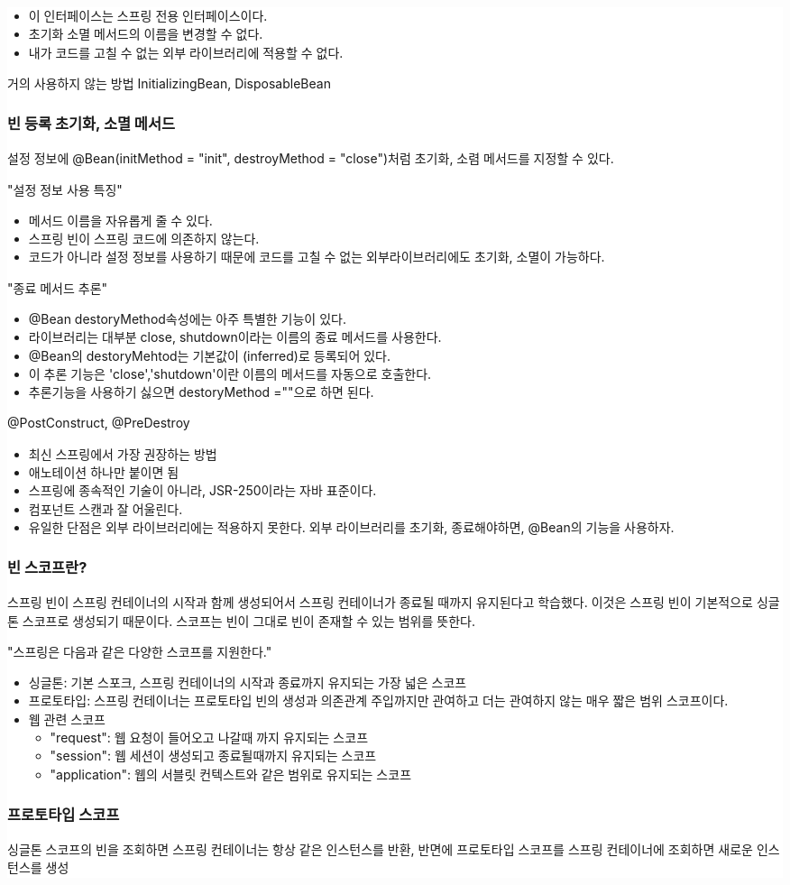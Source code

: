 - 이 인터페이스는 스프링 전용 인터페이스이다. 
- 초기화 소멸 메서드의 이름을 변경할 수 없다.
- 내가 코드를 고칠 수 없는 외부 라이브러리에 적용할 수 없다.

거의 사용하지 않는 방법 InitializingBean, DisposableBean



### 빈 등록 초기화, 소멸 메서드

설정 정보에 @Bean(initMethod = "init", destroyMethod = "close")처럼 초기화, 소렴 메서드를 지정할 수 있다.

"설정 정보 사용 특징"

- 메서드 이름을 자유롭게 줄 수 있다.
- 스프링 빈이 스프링 코드에 의존하지 않는다.
- 코드가 아니라 설정 정보를 사용하기 때문에 코드를 고칠 수 없는 외부라이브러리에도 초기화, 소멸이 가능하다.

"종료 메서드 추론"

- @Bean destoryMethod속성에는 아주 특별한 기능이 있다.
- 라이브러리는 대부분 close, shutdown이라는 이름의 종료 메서드를 사용한다.
- @Bean의 destoryMehtod는 기본값이  (inferred)로 등록되어 있다.
- 이 추론 기능은 'close','shutdown'이란 이름의 메서드를 자동으로 호출한다.
- 추론기능을 사용하기 싫으면 destoryMethod =""으로 하면 된다.



@PostConstruct, @PreDestroy

- 최신 스프링에서 가장 권장하는 방법
- 애노테이션 하나만 붙이면 됨
- 스프링에 종속적인 기술이 아니라, JSR-250이라는 자바 표준이다.
- 컴포넌트 스캔과 잘 어울린다.
- 유일한 단점은 외부 라이브러리에는 적용하지 못한다. 외부 라이브러리를 초기화, 종료해야하면, @Bean의 기능을 사용하자.



### 빈 스코프란?

스프링 빈이 스프링 컨테이너의 시작과 함께 생성되어서 스프링 컨테이너가 종료될 때까지 유지된다고 학습했다. 이것은 스프링 빈이 기본적으로 싱글톤 스코프로 생성되기 때문이다. 스코프는 빈이 그대로 빈이 존재할 수 있는 범위를 뜻한다.



"스프링은 다음과 같은 다양한 스코프를 지원한다."

- 싱글톤: 기본 스포크, 스프링 컨테이너의 시작과 종료까지 유지되는 가장 넓은 스코프
- 프로토타입: 스프링 컨테이너는 프로토타입 빈의 생성과 의존관계 주입까지만 관여하고 더는 관여하지 않는 매우 짧은 범위 스코프이다.
- 웹 관련 스코프
  - "request": 웹 요청이 들어오고 나갈때 까지 유지되는 스코프
  - "session": 웹 세션이 생성되고 종료될때까지 유지되는 스코프
  - "application": 웹의 서블릿 컨텍스트와 같은 범위로 유지되는 스코프



### 프로토타입 스코프

싱글톤 스코프의 빈을 조회하면 스프링 컨테이너는 항상 같은 인스턴스를 반환, 반면에 프로토타입 스코프를 스프링 컨테이너에 조회하면 새로운 인스턴스를 생성


